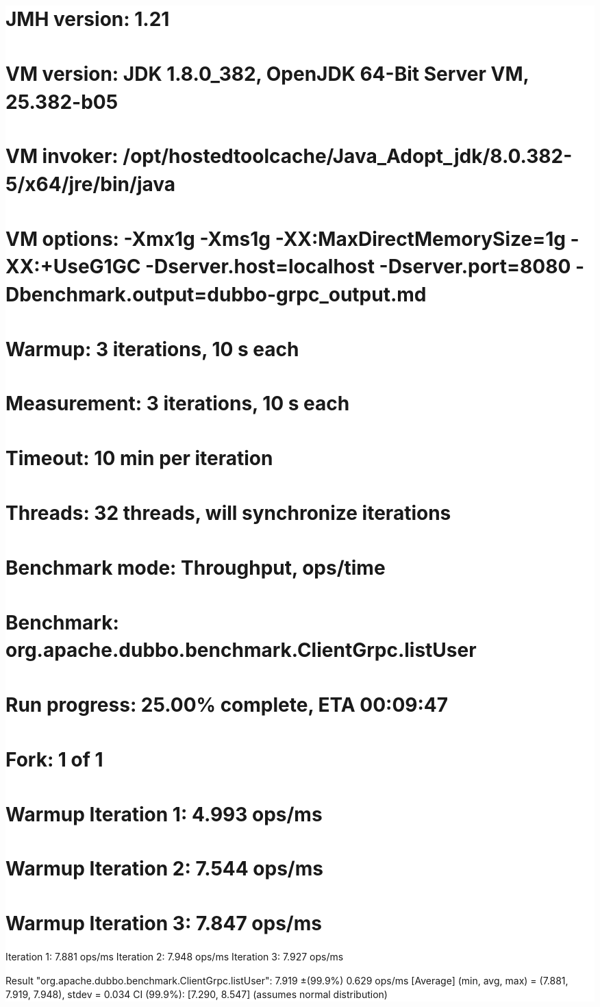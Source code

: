 
# JMH version: 1.21
# VM version: JDK 1.8.0_382, OpenJDK 64-Bit Server VM, 25.382-b05
# VM invoker: /opt/hostedtoolcache/Java_Adopt_jdk/8.0.382-5/x64/jre/bin/java
# VM options: -Xmx1g -Xms1g -XX:MaxDirectMemorySize=1g -XX:+UseG1GC -Dserver.host=localhost -Dserver.port=8080 -Dbenchmark.output=dubbo-grpc_output.md
# Warmup: 3 iterations, 10 s each
# Measurement: 3 iterations, 10 s each
# Timeout: 10 min per iteration
# Threads: 32 threads, will synchronize iterations
# Benchmark mode: Throughput, ops/time
# Benchmark: org.apache.dubbo.benchmark.ClientGrpc.listUser

# Run progress: 25.00% complete, ETA 00:09:47
# Fork: 1 of 1
# Warmup Iteration   1: 4.993 ops/ms
# Warmup Iteration   2: 7.544 ops/ms
# Warmup Iteration   3: 7.847 ops/ms
Iteration   1: 7.881 ops/ms
Iteration   2: 7.948 ops/ms
Iteration   3: 7.927 ops/ms


Result "org.apache.dubbo.benchmark.ClientGrpc.listUser":
  7.919 ±(99.9%) 0.629 ops/ms [Average]
  (min, avg, max) = (7.881, 7.919, 7.948), stdev = 0.034
  CI (99.9%): [7.290, 8.547] (assumes normal distribution)
